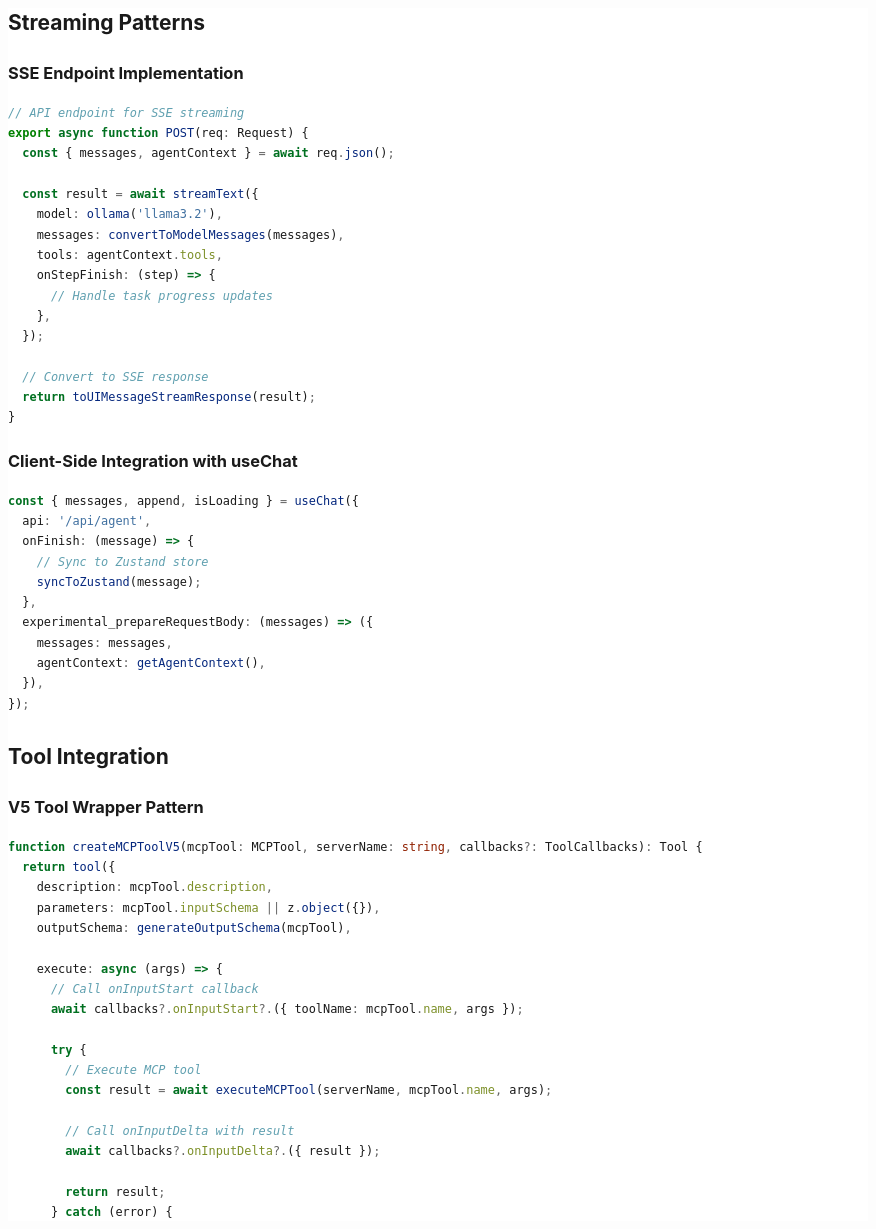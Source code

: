 ## Streaming Patterns

### SSE Endpoint Implementation

```typescript
// API endpoint for SSE streaming
export async function POST(req: Request) {
  const { messages, agentContext } = await req.json();

  const result = await streamText({
    model: ollama('llama3.2'),
    messages: convertToModelMessages(messages),
    tools: agentContext.tools,
    onStepFinish: (step) => {
      // Handle task progress updates
    },
  });

  // Convert to SSE response
  return toUIMessageStreamResponse(result);
}
```

### Client-Side Integration with useChat

```typescript
const { messages, append, isLoading } = useChat({
  api: '/api/agent',
  onFinish: (message) => {
    // Sync to Zustand store
    syncToZustand(message);
  },
  experimental_prepareRequestBody: (messages) => ({
    messages: messages,
    agentContext: getAgentContext(),
  }),
});
```

## Tool Integration

### V5 Tool Wrapper Pattern

```typescript
function createMCPToolV5(mcpTool: MCPTool, serverName: string, callbacks?: ToolCallbacks): Tool {
  return tool({
    description: mcpTool.description,
    parameters: mcpTool.inputSchema || z.object({}),
    outputSchema: generateOutputSchema(mcpTool),

    execute: async (args) => {
      // Call onInputStart callback
      await callbacks?.onInputStart?.({ toolName: mcpTool.name, args });

      try {
        // Execute MCP tool
        const result = await executeMCPTool(serverName, mcpTool.name, args);

        // Call onInputDelta with result
        await callbacks?.onInputDelta?.({ result });

        return result;
      } catch (error) {
```
